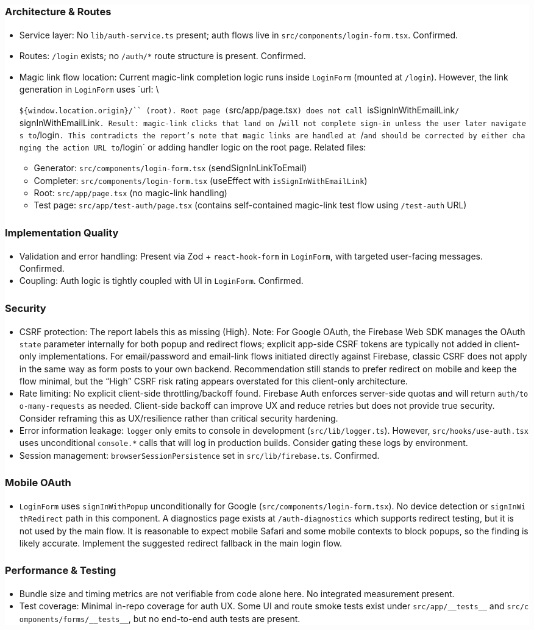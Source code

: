 ### Architecture & Routes
- Service layer: No `lib/auth-service.ts` present; auth flows live in `src/components/login-form.tsx`. Confirmed.
- Routes: `/login` exists; no `/auth/*` route structure is present. Confirmed.
- Magic link flow location: Current magic-link completion logic runs inside `LoginForm` (mounted at `/login`). However, the link generation in `LoginForm` uses `url: \
  
  `${window.location.origin}/`` (root). Root page (`src/app/page.tsx`) does not call `isSignInWithEmailLink`/`signInWithEmailLink`. Result: magic-link clicks that land on `/` will not complete sign-in unless the user later navigates to `/login`. This contradicts the report’s note that magic links are handled at `/` and should be corrected by either changing the action URL to `/login` or adding handler logic on the root page. Related files:
  - Generator: `src/components/login-form.tsx` (sendSignInLinkToEmail)
  - Completer: `src/components/login-form.tsx` (useEffect with `isSignInWithEmailLink`)
  - Root: `src/app/page.tsx` (no magic-link handling)
  - Test page: `src/app/test-auth/page.tsx` (contains self-contained magic-link test flow using `/test-auth` URL)

### Implementation Quality
- Validation and error handling: Present via Zod + `react-hook-form` in `LoginForm`, with targeted user-facing messages. Confirmed.
- Coupling: Auth logic is tightly coupled with UI in `LoginForm`. Confirmed.

### Security
- CSRF protection: The report labels this as missing (High). Note: For Google OAuth, the Firebase Web SDK manages the OAuth `state` parameter internally for both popup and redirect flows; explicit app-side CSRF tokens are typically not added in client-only implementations. For email/password and email-link flows initiated directly against Firebase, classic CSRF does not apply in the same way as form posts to your own backend. Recommendation still stands to prefer redirect on mobile and keep the flow minimal, but the “High” CSRF risk rating appears overstated for this client-only architecture.
- Rate limiting: No explicit client-side throttling/backoff found. Firebase Auth enforces server-side quotas and will return `auth/too-many-requests` as needed. Client-side backoff can improve UX and reduce retries but does not provide true security. Consider reframing this as UX/resilience rather than critical security hardening.
- Error information leakage: `logger` only emits to console in development (`src/lib/logger.ts`). However, `src/hooks/use-auth.tsx` uses unconditional `console.*` calls that will log in production builds. Consider gating these logs by environment.
- Session management: `browserSessionPersistence` set in `src/lib/firebase.ts`. Confirmed.

### Mobile OAuth
- `LoginForm` uses `signInWithPopup` unconditionally for Google (`src/components/login-form.tsx`). No device detection or `signInWithRedirect` path in this component. A diagnostics page exists at `/auth-diagnostics` which supports redirect testing, but it is not used by the main flow. It is reasonable to expect mobile Safari and some mobile contexts to block popups, so the finding is likely accurate. Implement the suggested redirect fallback in the main login flow.

### Performance & Testing
- Bundle size and timing metrics are not verifiable from code alone here. No integrated measurement present.
- Test coverage: Minimal in-repo coverage for auth UX. Some UI and route smoke tests exist under `src/app/__tests__` and `src/components/forms/__tests__`, but no end-to-end auth tests are present.
